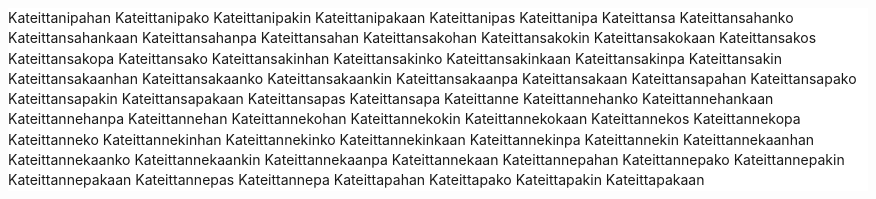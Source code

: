 Kateittanipahan
Kateittanipako
Kateittanipakin
Kateittanipakaan
Kateittanipas
Kateittanipa
Kateittansa
Kateittansahanko
Kateittansahankaan
Kateittansahanpa
Kateittansahan
Kateittansakohan
Kateittansakokin
Kateittansakokaan
Kateittansakos
Kateittansakopa
Kateittansako
Kateittansakinhan
Kateittansakinko
Kateittansakinkaan
Kateittansakinpa
Kateittansakin
Kateittansakaanhan
Kateittansakaanko
Kateittansakaankin
Kateittansakaanpa
Kateittansakaan
Kateittansapahan
Kateittansapako
Kateittansapakin
Kateittansapakaan
Kateittansapas
Kateittansapa
Kateittanne
Kateittannehanko
Kateittannehankaan
Kateittannehanpa
Kateittannehan
Kateittannekohan
Kateittannekokin
Kateittannekokaan
Kateittannekos
Kateittannekopa
Kateittanneko
Kateittannekinhan
Kateittannekinko
Kateittannekinkaan
Kateittannekinpa
Kateittannekin
Kateittannekaanhan
Kateittannekaanko
Kateittannekaankin
Kateittannekaanpa
Kateittannekaan
Kateittannepahan
Kateittannepako
Kateittannepakin
Kateittannepakaan
Kateittannepas
Kateittannepa
Kateittapahan
Kateittapako
Kateittapakin
Kateittapakaan